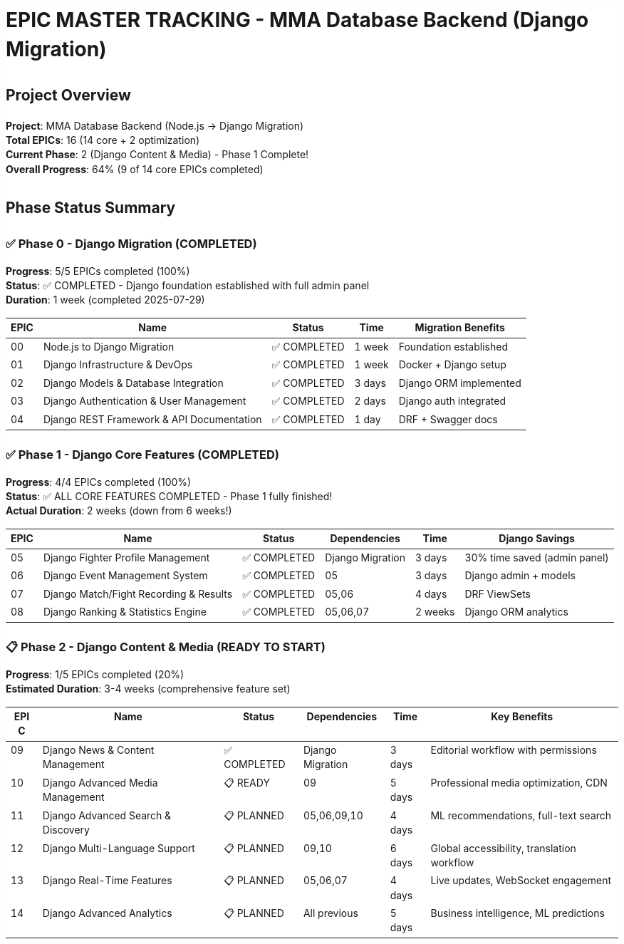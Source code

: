 # EPIC MASTER TRACKING - MMA Database Backend (Django Migration)

## Project Overview
**Project**: MMA Database Backend (Node.js → Django Migration)  
**Total EPICs**: 16 (14 core + 2 optimization)  
**Current Phase**: 2 (Django Content & Media) - Phase 1 Complete!  
**Overall Progress**: 64% (9 of 14 core EPICs completed)

## Phase Status Summary

### ✅ Phase 0 - Django Migration (COMPLETED)
**Progress**: 5/5 EPICs completed (100%)  
**Status**: ✅ COMPLETED - Django foundation established with full admin panel  
**Duration**: 1 week (completed 2025-07-29)

| EPIC | Name | Status | Time | Migration Benefits |
|------|------|--------|------|-------------------|
| 00 | Node.js to Django Migration | ✅ COMPLETED | 1 week | Foundation established |
| 01 | Django Infrastructure & DevOps | ✅ COMPLETED | 1 week | Docker + Django setup |
| 02 | Django Models & Database Integration | ✅ COMPLETED | 3 days | Django ORM implemented |
| 03 | Django Authentication & User Management | ✅ COMPLETED | 2 days | Django auth integrated |
| 04 | Django REST Framework & API Documentation | ✅ COMPLETED | 1 day | DRF + Swagger docs |

### ✅ Phase 1 - Django Core Features (COMPLETED)
**Progress**: 4/4 EPICs completed (100%)  
**Status**: ✅ ALL CORE FEATURES COMPLETED - Phase 1 fully finished!  
**Actual Duration**: 2 weeks (down from 6 weeks!)

| EPIC | Name | Status | Dependencies | Time | Django Savings |
|------|------|--------|--------------|------|----------------|
| 05 | Django Fighter Profile Management | ✅ COMPLETED | Django Migration | 3 days | 30% time saved (admin panel) |
| 06 | Django Event Management System | ✅ COMPLETED | 05 | 3 days | Django admin + models |
| 07 | Django Match/Fight Recording & Results | ✅ COMPLETED | 05,06 | 4 days | DRF ViewSets |
| 08 | Django Ranking & Statistics Engine | ✅ COMPLETED | 05,06,07 | 2 weeks | Django ORM analytics |

### 📋 Phase 2 - Django Content & Media (READY TO START)
**Progress**: 1/5 EPICs completed (20%)  
**Estimated Duration**: 3-4 weeks (comprehensive feature set)

| EPIC | Name | Status | Dependencies | Time | Key Benefits |
|------|------|--------|--------------|------|--------------|
| 09 | Django News & Content Management | ✅ COMPLETED | Django Migration | 3 days | Editorial workflow with permissions |
| 10 | Django Advanced Media Management | 📋 READY | 09 | 5 days | Professional media optimization, CDN |
| 11 | Django Advanced Search & Discovery | 📋 PLANNED | 05,06,09,10 | 4 days | ML recommendations, full-text search |
| 12 | Django Multi-Language Support | 📋 PLANNED | 09,10 | 6 days | Global accessibility, translation workflow |
| 13 | Django Real-Time Features | 📋 PLANNED | 05,06,07 | 4 days | Live updates, WebSocket engagement |
| 14 | Django Advanced Analytics | 📋 PLANNED | All previous | 5 days | Business intelligence, ML predictions |
